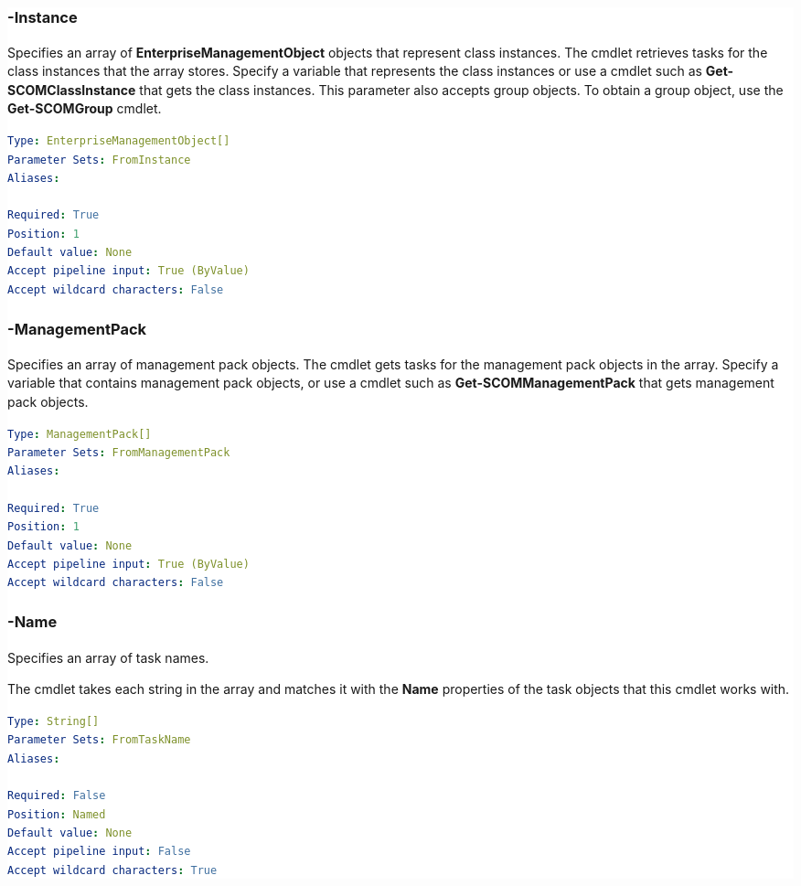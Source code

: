 ### -Instance
Specifies an array of **EnterpriseManagementObject** objects that represent class instances.
The cmdlet retrieves tasks for the class instances that the array stores.
Specify a variable that represents the class instances or use a cmdlet such as **Get-SCOMClassInstance** that gets the class instances.
This parameter also accepts group objects.
To obtain a group object, use the **Get-SCOMGroup** cmdlet.

```yaml
Type: EnterpriseManagementObject[]
Parameter Sets: FromInstance
Aliases: 

Required: True
Position: 1
Default value: None
Accept pipeline input: True (ByValue)
Accept wildcard characters: False
```

### -ManagementPack
Specifies an array of management pack objects.
The cmdlet gets tasks for the management pack objects in the array.
Specify a variable that contains management pack objects, or use a cmdlet such as **Get-SCOMManagementPack** that gets management pack objects.

```yaml
Type: ManagementPack[]
Parameter Sets: FromManagementPack
Aliases: 

Required: True
Position: 1
Default value: None
Accept pipeline input: True (ByValue)
Accept wildcard characters: False
```

### -Name
Specifies an array of task names.

The cmdlet takes each string in the array and matches it with the **Name** properties of the task objects that this cmdlet works with.

```yaml
Type: String[]
Parameter Sets: FromTaskName
Aliases: 

Required: False
Position: Named
Default value: None
Accept pipeline input: False
Accept wildcard characters: True
```
